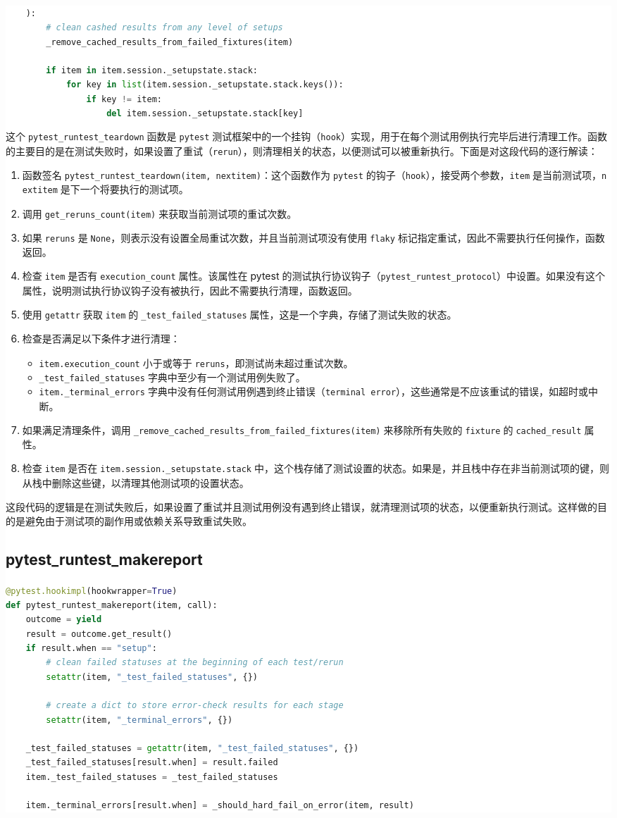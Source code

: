 ```python
    ):
        # clean cashed results from any level of setups
        _remove_cached_results_from_failed_fixtures(item)

        if item in item.session._setupstate.stack:
            for key in list(item.session._setupstate.stack.keys()):
                if key != item:
                    del item.session._setupstate.stack[key]
```

这个 `pytest_runtest_teardown` 函数是 `pytest` 测试框架中的一个挂钩（`hook`）实现，用于在每个测试用例执行完毕后进行清理工作。函数的主要目的是在测试失败时，如果设置了重试（`rerun`），则清理相关的状态，以便测试可以被重新执行。下面是对这段代码的逐行解读：

1. 函数签名 `pytest_runtest_teardown(item, nextitem)`：这个函数作为 `pytest` 的钩子（`hook`），接受两个参数，`item` 是当前测试项，`nextitem` 是下一个将要执行的测试项。

2. 调用 `get_reruns_count(item)` 来获取当前测试项的重试次数。

3. 如果 `reruns` 是 `None`，则表示没有设置全局重试次数，并且当前测试项没有使用 `flaky` 标记指定重试，因此不需要执行任何操作，函数返回。

4. 检查 `item` 是否有 `execution_count` 属性。该属性在 pytest 的测试执行协议钩子（`pytest_runtest_protocol`）中设置。如果没有这个属性，说明测试执行协议钩子没有被执行，因此不需要执行清理，函数返回。

5. 使用 `getattr` 获取 `item` 的 `_test_failed_statuses` 属性，这是一个字典，存储了测试失败的状态。

6. 检查是否满足以下条件才进行清理：
   - `item.execution_count` 小于或等于 `reruns`，即测试尚未超过重试次数。
   - `_test_failed_statuses` 字典中至少有一个测试用例失败了。
   - `item._terminal_errors` 字典中没有任何测试用例遇到终止错误（`terminal error`），这些通常是不应该重试的错误，如超时或中断。

7. 如果满足清理条件，调用 `_remove_cached_results_from_failed_fixtures(item)` 来移除所有失败的 `fixture` 的 `cached_result` 属性。

8. 检查 `item` 是否在 `item.session._setupstate.stack` 中，这个栈存储了测试设置的状态。如果是，并且栈中存在非当前测试项的键，则从栈中删除这些键，以清理其他测试项的设置状态。

这段代码的逻辑是在测试失败后，如果设置了重试并且测试用例没有遇到终止错误，就清理测试项的状态，以便重新执行测试。这样做的目的是避免由于测试项的副作用或依赖关系导致重试失败。



## pytest_runtest_makereport



```python
@pytest.hookimpl(hookwrapper=True)
def pytest_runtest_makereport(item, call):
    outcome = yield
    result = outcome.get_result()
    if result.when == "setup":
        # clean failed statuses at the beginning of each test/rerun
        setattr(item, "_test_failed_statuses", {})

        # create a dict to store error-check results for each stage
        setattr(item, "_terminal_errors", {})

    _test_failed_statuses = getattr(item, "_test_failed_statuses", {})
    _test_failed_statuses[result.when] = result.failed
    item._test_failed_statuses = _test_failed_statuses

    item._terminal_errors[result.when] = _should_hard_fail_on_error(item, result)
```
